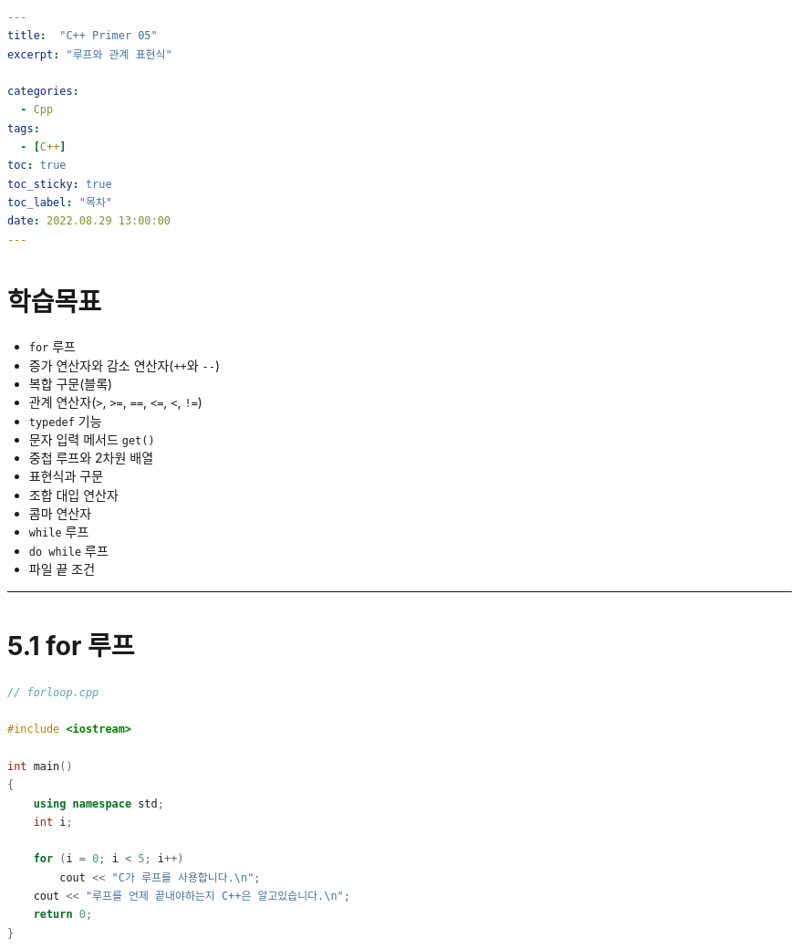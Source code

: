 ```yaml
---
title:  "C++ Primer 05"
excerpt: "루프와 관계 표현식"

categories:
  - Cpp
tags:
  - [C++]
toc: true
toc_sticky: true
toc_label: "목차"
date: 2022.08.29 13:00:00
---
```


# 학습목표
* `for` 루프
* 증가 연산자와 감소 연산자(`++`와 `--`)
* 복합 구문(블록)
* 관계 연산자(`>`, `>=`, `==`, `<=`, `<`, `!=`)
* `typedef` 기능
* 문자 입력 메서드 `get()`
* 중첩 루프와 2차원 배열
* 표현식과 구문
* 조합 대입 연산자
* 콤마 연산자
* `while` 루프
* `do while` 루프
* 파일 끝 조건

***
# 5.1 for 루프


```cpp
// forloop.cpp

#include <iostream>

int main()
{
	using namespace std;
	int i;

	for (i = 0; i < 5; i++)
		cout << "C가 루프를 사용합니다.\n";
	cout << "루프를 언제 끝내야하는지 C++은 알고있습니다.\n";
	return 0;
}
```
